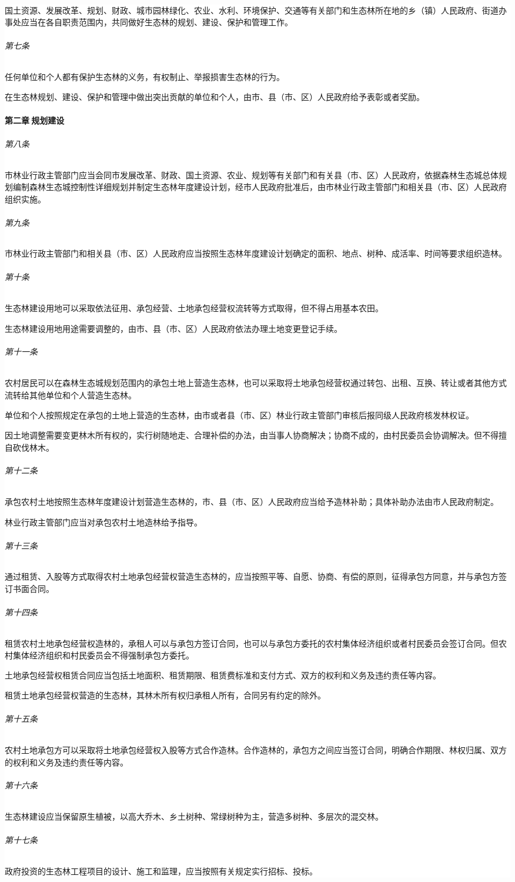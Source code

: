 国土资源、发展改革、规划、财政、城市园林绿化、农业、水利、环境保护、交通等有关部门和生态林所在地的乡（镇）人民政府、街道办事处应当在各自职责范围内，共同做好生态林的规划、建设、保护和管理工作。

###### 第七条

任何单位和个人都有保护生态林的义务，有权制止、举报损害生态林的行为。

在生态林规划、建设、保护和管理中做出突出贡献的单位和个人，由市、县（市、区）人民政府给予表彰或者奖励。

#### 第二章 规划建设

###### 第八条

市林业行政主管部门应当会同市发展改革、财政、国土资源、农业、规划等有关部门和有关县（市、区）人民政府，依据森林生态城总体规划编制森林生态城控制性详细规划并制定生态林年度建设计划，经市人民政府批准后，由市林业行政主管部门和相关县（市、区）人民政府组织实施。

###### 第九条

市林业行政主管部门和相关县（市、区）人民政府应当按照生态林年度建设计划确定的面积、地点、树种、成活率、时间等要求组织造林。

###### 第十条

生态林建设用地可以采取依法征用、承包经营、土地承包经营权流转等方式取得，但不得占用基本农田。

生态林建设用地用途需要调整的，由市、县（市、区）人民政府依法办理土地变更登记手续。

###### 第十一条

农村居民可以在森林生态城规划范围内的承包土地上营造生态林，也可以采取将土地承包经营权通过转包、出租、互换、转让或者其他方式流转给其他单位和个人营造生态林。

单位和个人按照规定在承包的土地上营造的生态林，由市或者县（市、区）林业行政主管部门审核后报同级人民政府核发林权证。

因土地调整需要变更林木所有权的，实行树随地走、合理补偿的办法，由当事人协商解决；协商不成的，由村民委员会协调解决。但不得擅自砍伐林木。

###### 第十二条

承包农村土地按照生态林年度建设计划营造生态林的，市、县（市、区）人民政府应当给予造林补助；具体补助办法由市人民政府制定。

林业行政主管部门应当对承包农村土地造林给予指导。

###### 第十三条

通过租赁、入股等方式取得农村土地承包经营权营造生态林的，应当按照平等、自愿、协商、有偿的原则，征得承包方同意，并与承包方签订书面合同。

###### 第十四条

租赁农村土地承包经营权造林的，承租人可以与承包方签订合同，也可以与承包方委托的农村集体经济组织或者村民委员会签订合同。但农村集体经济组织和村民委员会不得强制承包方委托。

土地承包经营权租赁合同应当包括土地面积、租赁期限、租赁费标准和支付方式、双方的权利和义务及违约责任等内容。

租赁土地承包经营权营造的生态林，其林木所有权归承租人所有，合同另有约定的除外。

###### 第十五条

农村土地承包方可以采取将土地承包经营权入股等方式合作造林。合作造林的，承包方之间应当签订合同，明确合作期限、林权归属、双方的权利和义务及违约责任等内容。

###### 第十六条

生态林建设应当保留原生植被，以高大乔木、乡土树种、常绿树种为主，营造多树种、多层次的混交林。

###### 第十七条

政府投资的生态林工程项目的设计、施工和监理，应当按照有关规定实行招标、投标。

